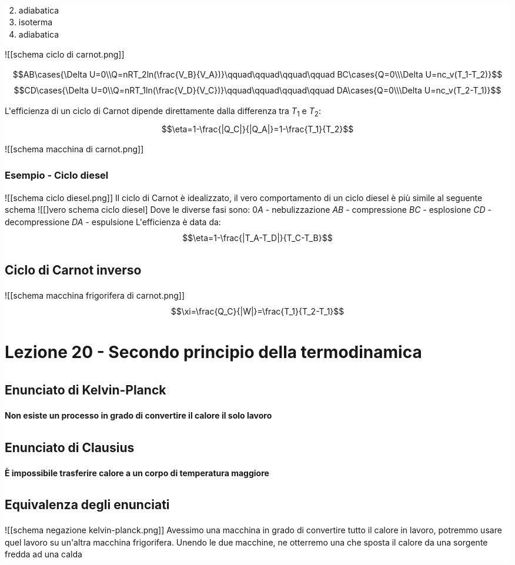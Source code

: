 2. adiabatica
3. isoterma
4. adiabatica

![[schema ciclo di carnot.png]]

$$AB\cases{\Delta U=0\\Q=nRT_2ln(\frac{V_B}{V_A})}\qquad\qquad\qquad\qquad  BC\cases{Q=0\\\Delta U=nc_v(T_1-T_2)}$$
$$CD\cases{\Delta U=0\\Q=nRT_1ln(\frac{V_D}{V_C})}\qquad\qquad\qquad\qquad DA\cases{Q=0\\\Delta U=nc_v(T_2-T_1)}$$
<div class="page-break" style="page-break-before: always;"></div>

L'efficienza di un ciclo di Carnot dipende direttamente dalla differenza tra $T_1$ e $T_2$:
$$\eta=1-\frac{|Q_C|}{|Q_A|}=1-\frac{T_1}{T_2}$$

![[schema macchina di carnot.png]]
<div class="page-break" style="page-break-before: always;"></div>

### Esempio - Ciclo diesel
![[schema ciclo diesel.png]]
Il ciclo di Carnot è idealizzato, il vero comportamento di un ciclo diesel è più simile al seguente schema
![[]vero schema ciclo diesel]
Dove le diverse fasi sono:
$0A$ - nebulizzazione
$AB$ - compressione
$BC$ - esplosione
$CD$ - decompressione
$DA$ - espulsione
L'efficienza è data da:
$$\eta=1-\frac{|T_A-T_D|}{T_C-T_B}$$
<div class="page-break" style="page-break-before: always;"></div>

## Ciclo di Carnot inverso
![[schema macchina frigorifera di carnot.png]]
$$\xi=\frac{Q_C}{|W|}=\frac{T_1}{T_2-T_1}$$
<div class="page-break" style="page-break-before: always;"></div>

# Lezione 20 - Secondo principio della termodinamica
## Enunciato di Kelvin-Planck
**Non esiste un processo in grado di convertire il calore il solo lavoro**
## Enunciato di Clausius
**È impossibile trasferire calore a un corpo di temperatura maggiore**
## Equivalenza degli enunciati
![[schema negazione kelvin-planck.png]]
Avessimo una macchina in grado di convertire tutto il calore in lavoro, potremmo usare quel lavoro su un'altra macchina frigorifera. Unendo le due macchine, ne otterremo una che sposta il calore da una sorgente fredda ad una calda
